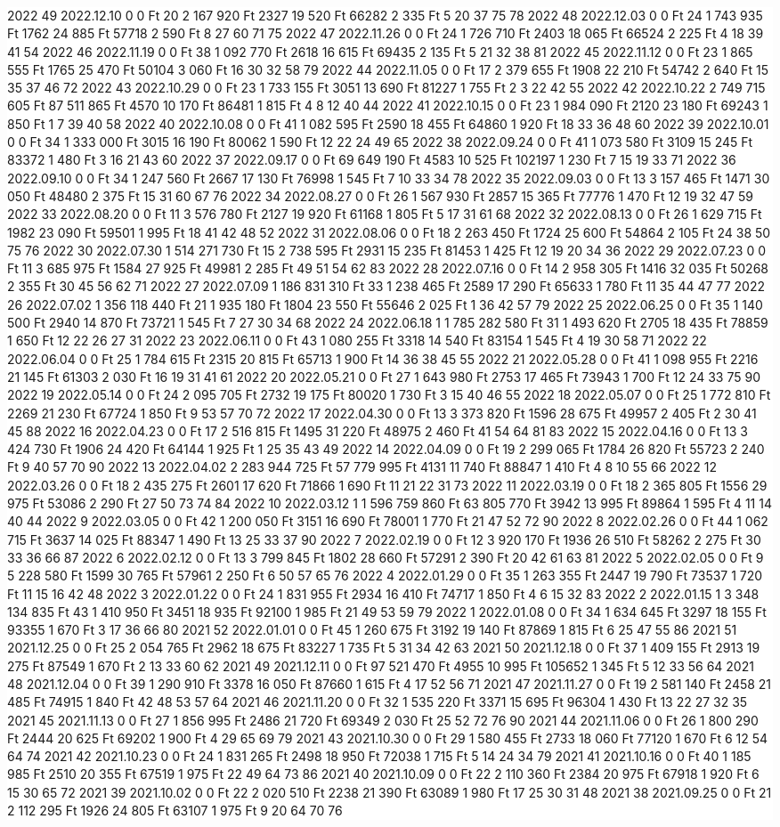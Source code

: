 2022	49	2022.12.10	0	0 Ft	20	2 167 920 Ft	2327	19 520 Ft	66282	2 335 Ft	5	20	37	75	78
2022	48	2022.12.03	0	0 Ft	24	1 743 935 Ft	1762	24 885 Ft	57718	2 590 Ft	8	27	60	71	75
2022	47	2022.11.26	0	0 Ft	24	1 726 710 Ft	2403	18 065 Ft	66524	2 225 Ft	4	18	39	41	54
2022	46	2022.11.19	0	0 Ft	38	1 092 770 Ft	2618	16 615 Ft	69435	2 135 Ft	5	21	32	38	81
2022	45	2022.11.12	0	0 Ft	23	1 865 555 Ft	1765	25 470 Ft	50104	3 060 Ft	16	30	32	58	79
2022	44	2022.11.05	0	0 Ft	17	2 379 655 Ft	1908	22 210 Ft	54742	2 640 Ft	15	35	37	46	72
2022	43	2022.10.29	0	0 Ft	23	1 733 155 Ft	3051	13 690 Ft	81227	1 755 Ft	2	3	22	42	55
2022	42	2022.10.22	2	749 715 605 Ft	87	511 865 Ft	4570	10 170 Ft	86481	1 815 Ft	4	8	12	40	44
2022	41	2022.10.15	0	0 Ft	23	1 984 090 Ft	2120	23 180 Ft	69243	1 850 Ft	1	7	39	40	58
2022	40	2022.10.08	0	0 Ft	41	1 082 595 Ft	2590	18 455 Ft	64860	1 920 Ft	18	33	36	48	60
2022	39	2022.10.01	0	0 Ft	34	1 333 000 Ft	3015	16 190 Ft	80062	1 590 Ft	12	22	24	49	65
2022	38	2022.09.24	0	0 Ft	41	1 073 580 Ft	3109	15 245 Ft	83372	1 480 Ft	3	16	21	43	60
2022	37	2022.09.17	0	0 Ft	69	649 190 Ft	4583	10 525 Ft	102197	1 230 Ft	7	15	19	33	71
2022	36	2022.09.10	0	0 Ft	34	1 247 560 Ft	2667	17 130 Ft	76998	1 545 Ft	7	10	33	34	78
2022	35	2022.09.03	0	0 Ft	13	3 157 465 Ft	1471	30 050 Ft	48480	2 375 Ft	15	31	60	67	76
2022	34	2022.08.27	0	0 Ft	26	1 567 930 Ft	2857	15 365 Ft	77776	1 470 Ft	12	19	32	47	59
2022	33	2022.08.20	0	0 Ft	11	3 576 780 Ft	2127	19 920 Ft	61168	1 805 Ft	5	17	31	61	68
2022	32	2022.08.13	0	0 Ft	26	1 629 715 Ft	1982	23 090 Ft	59501	1 995 Ft	18	41	42	48	52
2022	31	2022.08.06	0	0 Ft	18	2 263 450 Ft	1724	25 600 Ft	54864	2 105 Ft	24	38	50	75	76
2022	30	2022.07.30	1	514 271 730 Ft	15	2 738 595 Ft	2931	15 235 Ft	81453	1 425 Ft	12	19	20	34	36
2022	29	2022.07.23	0	0 Ft	11	3 685 975 Ft	1584	27 925 Ft	49981	2 285 Ft	49	51	54	62	83
2022	28	2022.07.16	0	0 Ft	14	2 958 305 Ft	1416	32 035 Ft	50268	2 355 Ft	30	45	56	62	71
2022	27	2022.07.09	1	186 831 310 Ft	33	1 238 465 Ft	2589	17 290 Ft	65633	1 780 Ft	11	35	44	47	77
2022	26	2022.07.02	1	356 118 440 Ft	21	1 935 180 Ft	1804	23 550 Ft	55646	2 025 Ft	1	36	42	57	79
2022	25	2022.06.25	0	0 Ft	35	1 140 500 Ft	2940	14 870 Ft	73721	1 545 Ft	7	27	30	34	68
2022	24	2022.06.18	1	1 785 282 580 Ft	31	1 493 620 Ft	2705	18 435 Ft	78859	1 650 Ft	12	22	26	27	31
2022	23	2022.06.11	0	0 Ft	43	1 080 255 Ft	3318	14 540 Ft	83154	1 545 Ft	4	19	30	58	71
2022	22	2022.06.04	0	0 Ft	25	1 784 615 Ft	2315	20 815 Ft	65713	1 900 Ft	14	36	38	45	55
2022	21	2022.05.28	0	0 Ft	41	1 098 955 Ft	2216	21 145 Ft	61303	2 030 Ft	16	19	31	41	61
2022	20	2022.05.21	0	0 Ft	27	1 643 980 Ft	2753	17 465 Ft	73943	1 700 Ft	12	24	33	75	90
2022	19	2022.05.14	0	0 Ft	24	2 095 705 Ft	2732	19 175 Ft	80020	1 730 Ft	3	15	40	46	55
2022	18	2022.05.07	0	0 Ft	25	1 772 810 Ft	2269	21 230 Ft	67724	1 850 Ft	9	53	57	70	72
2022	17	2022.04.30	0	0 Ft	13	3 373 820 Ft	1596	28 675 Ft	49957	2 405 Ft	2	30	41	45	88
2022	16	2022.04.23	0	0 Ft	17	2 516 815 Ft	1495	31 220 Ft	48975	2 460 Ft	41	54	64	81	83
2022	15	2022.04.16	0	0 Ft	13	3 424 730 Ft	1906	24 420 Ft	64144	1 925 Ft	1	25	35	43	49
2022	14	2022.04.09	0	0 Ft	19	2 299 065 Ft	1784	26 820 Ft	55723	2 240 Ft	9	40	57	70	90
2022	13	2022.04.02	2	283 944 725 Ft	57	779 995 Ft	4131	11 740 Ft	88847	1 410 Ft	4	8	10	55	66
2022	12	2022.03.26	0	0 Ft	18	2 435 275 Ft	2601	17 620 Ft	71866	1 690 Ft	11	21	22	31	73
2022	11	2022.03.19	0	0 Ft	18	2 365 805 Ft	1556	29 975 Ft	53086	2 290 Ft	27	50	73	74	84
2022	10	2022.03.12	1	1 596 759 860 Ft	63	805 770 Ft	3942	13 995 Ft	89864	1 595 Ft	4	11	14	40	44
2022	9	2022.03.05	0	0 Ft	42	1 200 050 Ft	3151	16 690 Ft	78001	1 770 Ft	21	47	52	72	90
2022	8	2022.02.26	0	0 Ft	44	1 062 715 Ft	3637	14 025 Ft	88347	1 490 Ft	13	25	33	37	90
2022	7	2022.02.19	0	0 Ft	12	3 920 170 Ft	1936	26 510 Ft	58262	2 275 Ft	30	33	36	66	87
2022	6	2022.02.12	0	0 Ft	13	3 799 845 Ft	1802	28 660 Ft	57291	2 390 Ft	20	42	61	63	81
2022	5	2022.02.05	0	0 Ft	9	5 228 580 Ft	1599	30 765 Ft	57961	2 250 Ft	6	50	57	65	76
2022	4	2022.01.29	0	0 Ft	35	1 263 355 Ft	2447	19 790 Ft	73537	1 720 Ft	11	15	16	42	48
2022	3	2022.01.22	0	0 Ft	24	1 831 955 Ft	2934	16 410 Ft	74717	1 850 Ft	4	6	15	32	83
2022	2	2022.01.15	1	3 348 134 835 Ft	43	1 410 950 Ft	3451	18 935 Ft	92100	1 985 Ft	21	49	53	59	79
2022	1	2022.01.08	0	0 Ft	34	1 634 645 Ft	3297	18 155 Ft	93355	1 670 Ft	3	17	36	66	80
2021	52	2022.01.01	0	0 Ft	45	1 260 675 Ft	3192	19 140 Ft	87869	1 815 Ft	6	25	47	55	86
2021	51	2021.12.25	0	0 Ft	25	2 054 765 Ft	2962	18 675 Ft	83227	1 735 Ft	5	31	34	42	63
2021	50	2021.12.18	0	0 Ft	37	1 409 155 Ft	2913	19 275 Ft	87549	1 670 Ft	2	13	33	60	62
2021	49	2021.12.11	0	0 Ft	97	521 470 Ft	4955	10 995 Ft	105652	1 345 Ft	5	12	33	56	64
2021	48	2021.12.04	0	0 Ft	39	1 290 910 Ft	3378	16 050 Ft	87660	1 615 Ft	4	17	52	56	71
2021	47	2021.11.27	0	0 Ft	19	2 581 140 Ft	2458	21 485 Ft	74915	1 840 Ft	42	48	53	57	64
2021	46	2021.11.20	0	0 Ft	32	1 535 220 Ft	3371	15 695 Ft	96304	1 430 Ft	13	22	27	32	35
2021	45	2021.11.13	0	0 Ft	27	1 856 995 Ft	2486	21 720 Ft	69349	2 030 Ft	25	52	72	76	90
2021	44	2021.11.06	0	0 Ft	26	1 800 290 Ft	2444	20 625 Ft	69202	1 900 Ft	4	29	65	69	79
2021	43	2021.10.30	0	0 Ft	29	1 580 455 Ft	2733	18 060 Ft	77120	1 670 Ft	6	12	54	64	74
2021	42	2021.10.23	0	0 Ft	24	1 831 265 Ft	2498	18 950 Ft	72038	1 715 Ft	5	14	24	34	79
2021	41	2021.10.16	0	0 Ft	40	1 185 985 Ft	2510	20 355 Ft	67519	1 975 Ft	22	49	64	73	86
2021	40	2021.10.09	0	0 Ft	22	2 110 360 Ft	2384	20 975 Ft	67918	1 920 Ft	6	15	30	65	72
2021	39	2021.10.02	0	0 Ft	22	2 020 510 Ft	2238	21 390 Ft	63089	1 980 Ft	17	25	30	31	48
2021	38	2021.09.25	0	0 Ft	21	2 112 295 Ft	1926	24 805 Ft	63107	1 975 Ft	9	20	64	70	76